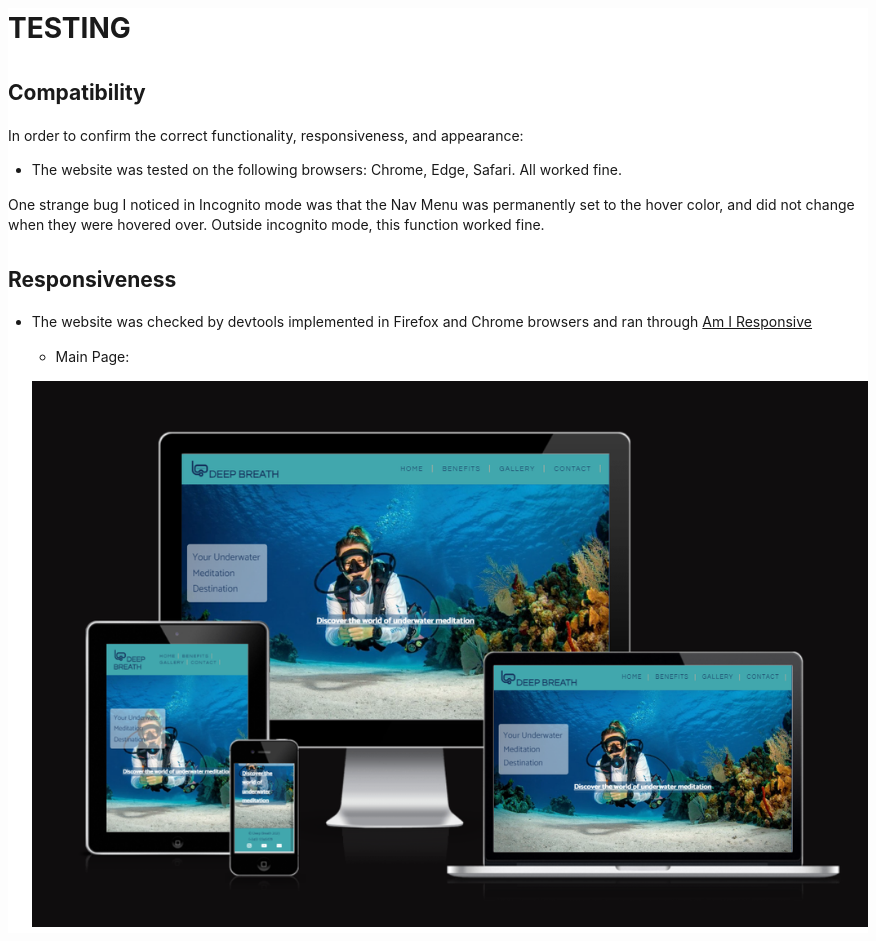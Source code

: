 # TESTING


## Compatibility

In order to confirm the correct functionality, responsiveness, and appearance:

+ The website was tested on the following browsers: Chrome, Edge, Safari. All worked fine.

One strange bug I noticed in Incognito mode was that the Nav Menu was permanently set to the hover color, and did not change when they were hovered over. Outside incognito mode, this function worked fine.


## Responsiveness


+ The website was checked by devtools implemented in Firefox and Chrome browsers and ran through [Am I Responsive](https://ui.dev/amiresponsive)

    - Main Page:

    ![Main Page](documentation\indexresponsive.png)
    